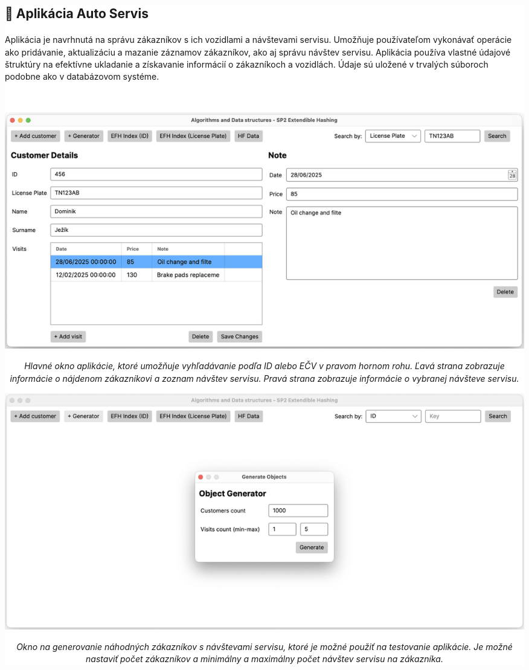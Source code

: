 ## 🚗 Aplikácia Auto Servis
Aplikácia je navrhnutá na správu zákazníkov s ich vozidlami a návštevami servisu. Umožňuje používateľom vykonávať operácie ako pridávanie, aktualizáciu a mazanie záznamov zákazníkov, ako aj správu návštev servisu. Aplikácia používa vlastné údajové štruktúry na efektívne ukladanie a získavanie informácií o zákazníkoch a vozidlách. Údaje sú uložené v trvalých súboroch podobne ako v databázovom systéme.

<br>

![Hlavné okno](docs/images/main-window.png)
<p align=center><em>
    Hlavné okno aplikácie, ktoré umožňuje vyhľadávanie podľa ID alebo EČV v pravom hornom rohu. Ľavá strana zobrazuje informácie o nájdenom zákazníkovi a zoznam návštev servisu. Pravá strana zobrazuje informácie o vybranej návšteve servisu.
</em></p>

![Okno generátora](docs/images/generator-window.png)
<p align=center><em>
    Okno na generovanie náhodných zákazníkov s návštevami servisu, ktoré je možné použiť na testovanie aplikácie. Je možné nastaviť počet zákazníkov a minimálny a maximálny počet návštev servisu na zákazníka.
</em></p>
